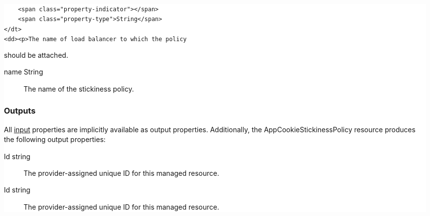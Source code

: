         <span class="property-indicator"></span>
        <span class="property-type">String</span>
    </dt>
    <dd><p>The name of load balancer to which the policy
should be attached.</p>
</dd><dt class="property-optional"
            title="Optional">
        <span id="name_yaml">
<a data-swiftype-name="resource-property" data-swiftype-type="text" href="#name_yaml" style="color: inherit; text-decoration: inherit;">name</a>
</span>
        <span class="property-indicator"></span>
        <span class="property-type">String</span>
    </dt>
    <dd><p>The name of the stickiness policy.</p>
</dd></dl>
</pulumi-choosable>
</div>


### Outputs

All [input](#inputs) properties are implicitly available as output properties. Additionally, the AppCookieStickinessPolicy resource produces the following output properties:



<div>
<pulumi-choosable type="language" values="csharp">
<dl class="resources-properties"><dt class="property-"
            title="">
        <span id="id_csharp">
<a data-swiftype-name="resource-property" data-swiftype-type="text" href="#id_csharp" style="color: inherit; text-decoration: inherit;">Id</a>
</span>
        <span class="property-indicator"></span>
        <span class="property-type">string</span>
    </dt>
    <dd><p>The provider-assigned unique ID for this managed resource.</p>
</dd></dl>
</pulumi-choosable>
</div>

<div>
<pulumi-choosable type="language" values="go">
<dl class="resources-properties"><dt class="property-"
            title="">
        <span id="id_go">
<a data-swiftype-name="resource-property" data-swiftype-type="text" href="#id_go" style="color: inherit; text-decoration: inherit;">Id</a>
</span>
        <span class="property-indicator"></span>
        <span class="property-type">string</span>
    </dt>
    <dd><p>The provider-assigned unique ID for this managed resource.</p>
</dd></dl>
</pulumi-choosable>
</div>
